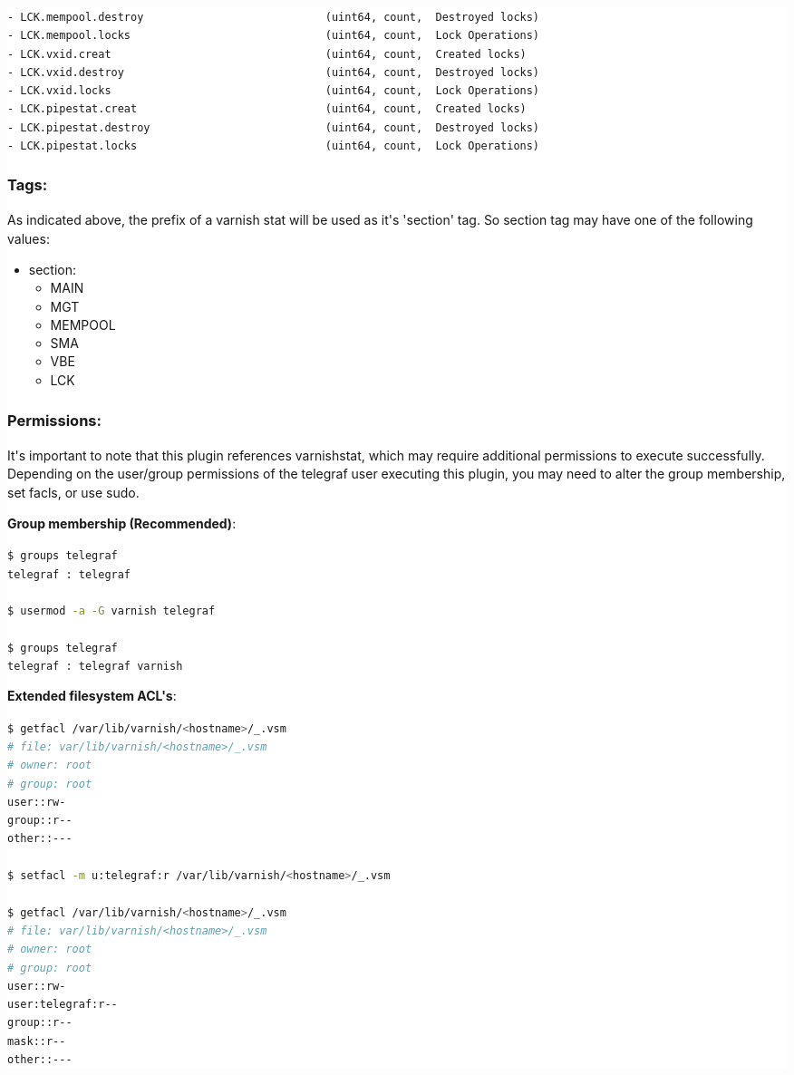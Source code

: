     - LCK.mempool.destroy                            (uint64, count,  Destroyed locks)
    - LCK.mempool.locks                              (uint64, count,  Lock Operations)
    - LCK.vxid.creat                                 (uint64, count,  Created locks)
    - LCK.vxid.destroy                               (uint64, count,  Destroyed locks)
    - LCK.vxid.locks                                 (uint64, count,  Lock Operations)
    - LCK.pipestat.creat                             (uint64, count,  Created locks)
    - LCK.pipestat.destroy                           (uint64, count,  Destroyed locks)
    - LCK.pipestat.locks                             (uint64, count,  Lock Operations)


### Tags:

As indicated above, the  prefix of a varnish stat will be used as it's 'section' tag. So section tag may have one of
the following values:
- section:
  - MAIN
  - MGT
  - MEMPOOL
  - SMA
  - VBE
  - LCK



### Permissions:

It's important to note that this plugin references varnishstat, which may require additional permissions to execute successfully.
Depending on the user/group permissions of the telegraf user executing this plugin, you may need to alter the group membership, set facls, or use sudo.

**Group membership (Recommended)**:
```bash
$ groups telegraf
telegraf : telegraf

$ usermod -a -G varnish telegraf

$ groups telegraf
telegraf : telegraf varnish
```

**Extended filesystem ACL's**:
```bash
$ getfacl /var/lib/varnish/<hostname>/_.vsm
# file: var/lib/varnish/<hostname>/_.vsm
# owner: root
# group: root
user::rw-
group::r--
other::---

$ setfacl -m u:telegraf:r /var/lib/varnish/<hostname>/_.vsm

$ getfacl /var/lib/varnish/<hostname>/_.vsm
# file: var/lib/varnish/<hostname>/_.vsm
# owner: root
# group: root
user::rw-
user:telegraf:r--
group::r--
mask::r--
other::---
```
